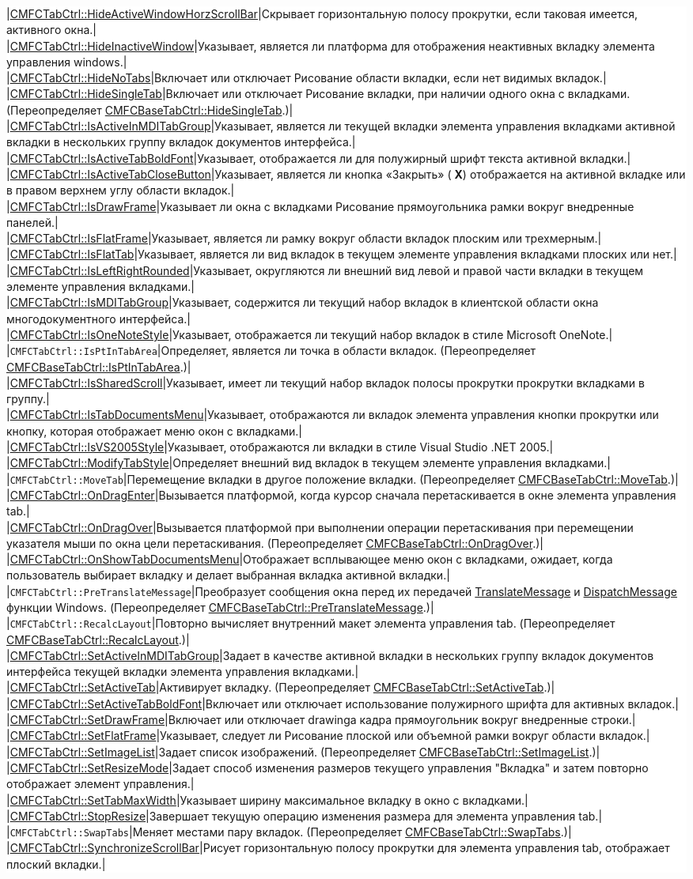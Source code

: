 |[CMFCTabCtrl::HideActiveWindowHorzScrollBar](#hideactivewindowhorzscrollbar)|Скрывает горизонтальную полосу прокрутки, если таковая имеется, активного окна.|  
|[CMFCTabCtrl::HideInactiveWindow](#hideinactivewindow)|Указывает, является ли платформа для отображения неактивных вкладку элемента управления windows.|  
|[CMFCTabCtrl::HideNoTabs](#hidenotabs)|Включает или отключает Рисование области вкладки, если нет видимых вкладок.|  
|[CMFCTabCtrl::HideSingleTab](#hidesingletab)|Включает или отключает Рисование вкладки, при наличии одного окна с вкладками. (Переопределяет [CMFCBaseTabCtrl::HideSingleTab](../../mfc/reference/cmfcbasetabctrl-class.md#hidesingletab).)|  
|[CMFCTabCtrl::IsActiveInMDITabGroup](#isactiveinmditabgroup)|Указывает, является ли текущей вкладки элемента управления вкладками активной вкладки в нескольких группу вкладок документов интерфейса.|  
|[CMFCTabCtrl::IsActiveTabBoldFont](#isactivetabboldfont)|Указывает, отображается ли для полужирный шрифт текста активной вкладки.|  
|[CMFCTabCtrl::IsActiveTabCloseButton](#isactivetabclosebutton)|Указывает, является ли кнопка «Закрыть» ( **X**) отображается на активной вкладке или в правом верхнем углу области вкладок.|  
|[CMFCTabCtrl::IsDrawFrame](#isdrawframe)|Указывает ли окна с вкладками Рисование прямоугольника рамки вокруг внедренные панелей.|  
|[CMFCTabCtrl::IsFlatFrame](#isflatframe)|Указывает, является ли рамку вокруг области вкладок плоским или трехмерным.|  
|[CMFCTabCtrl::IsFlatTab](#isflattab)|Указывает, является ли вид вкладок в текущем элементе управления вкладками плоских или нет.|  
|[CMFCTabCtrl::IsLeftRightRounded](#isleftrightrounded)|Указывает, округляются ли внешний вид левой и правой части вкладки в текущем элементе управления вкладками.|  
|[CMFCTabCtrl::IsMDITabGroup](#ismditabgroup)|Указывает, содержится ли текущий набор вкладок в клиентской области окна многодокументного интерфейса.|  
|[CMFCTabCtrl::IsOneNoteStyle](#isonenotestyle)|Указывает, отображается ли текущий набор вкладок в стиле Microsoft OneNote.|  
|`CMFCTabCtrl::IsPtInTabArea`|Определяет, является ли точка в области вкладок. (Переопределяет [CMFCBaseTabCtrl::IsPtInTabArea](../../mfc/reference/cmfcbasetabctrl-class.md#isptintabarea).)|  
|[CMFCTabCtrl::IsSharedScroll](#issharedscroll)|Указывает, имеет ли текущий набор вкладок полосы прокрутки прокрутки вкладками в группу.|  
|[CMFCTabCtrl::IsTabDocumentsMenu](#istabdocumentsmenu)|Указывает, отображаются ли вкладок элемента управления кнопки прокрутки или кнопку, которая отображает меню окон с вкладками.|  
|[CMFCTabCtrl::IsVS2005Style](#isvs2005style)|Указывает, отображаются ли вкладки в стиле Visual Studio .NET 2005.|  
|[CMFCTabCtrl::ModifyTabStyle](#modifytabstyle)|Определяет внешний вид вкладок в текущем элементе управления вкладками.|  
|`CMFCTabCtrl::MoveTab`|Перемещение вкладки в другое положение вкладки. (Переопределяет [CMFCBaseTabCtrl::MoveTab](../../mfc/reference/cmfcbasetabctrl-class.md#movetab).)|  
|[CMFCTabCtrl::OnDragEnter](#ondragenter)|Вызывается платформой, когда курсор сначала перетаскивается в окне элемента управления tab.|  
|[CMFCTabCtrl::OnDragOver](#ondragover)|Вызывается платформой при выполнении операции перетаскивания при перемещении указателя мыши по окна цели перетаскивания. (Переопределяет [CMFCBaseTabCtrl::OnDragOver](../../mfc/reference/cmfcbasetabctrl-class.md#ondragover).)|  
|[CMFCTabCtrl::OnShowTabDocumentsMenu](#onshowtabdocumentsmenu)|Отображает всплывающее меню окон с вкладками, ожидает, когда пользователь выбирает вкладку и делает выбранная вкладка активной вкладки.|  
|`CMFCTabCtrl::PreTranslateMessage`|Преобразует сообщения окна перед их передачей [TranslateMessage](http://msdn.microsoft.com/library/windows/desktop/ms644955) и [DispatchMessage](http://msdn.microsoft.com/library/windows/desktop/ms644934) функции Windows. (Переопределяет [CMFCBaseTabCtrl::PreTranslateMessage](../../mfc/reference/cmfcbasetabctrl-class.md#pretranslatemessage).)|  
|`CMFCTabCtrl::RecalcLayout`|Повторно вычисляет внутренний макет элемента управления tab. (Переопределяет [CMFCBaseTabCtrl::RecalcLayout](../../mfc/reference/cmfcbasetabctrl-class.md#recalclayout).)|  
|[CMFCTabCtrl::SetActiveInMDITabGroup](#setactiveinmditabgroup)|Задает в качестве активной вкладки в нескольких группу вкладок документов интерфейса текущей вкладки элемента управления вкладками.|  
|[CMFCTabCtrl::SetActiveTab](#setactivetab)|Активирует вкладку. (Переопределяет [CMFCBaseTabCtrl::SetActiveTab](../../mfc/reference/cmfcbasetabctrl-class.md#setactivetab).)|  
|[CMFCTabCtrl::SetActiveTabBoldFont](#setactivetabboldfont)|Включает или отключает использование полужирного шрифта для активных вкладок.|  
|[CMFCTabCtrl::SetDrawFrame](#setdrawframe)|Включает или отключает drawinga кадра прямоугольник вокруг внедренные строки.|  
|[CMFCTabCtrl::SetFlatFrame](#setflatframe)|Указывает, следует ли Рисование плоской или объемной рамки вокруг области вкладок.|  
|[CMFCTabCtrl::SetImageList](#setimagelist)|Задает список изображений. (Переопределяет [CMFCBaseTabCtrl::SetImageList](../../mfc/reference/cmfcbasetabctrl-class.md#setimagelist).)|  
|[CMFCTabCtrl::SetResizeMode](#setresizemode)|Задает способ изменения размеров текущего управления "Вкладка" и затем повторно отображает элемент управления.|  
|[CMFCTabCtrl::SetTabMaxWidth](#settabmaxwidth)|Указывает ширину максимальное вкладку в окно с вкладками.|  
|[CMFCTabCtrl::StopResize](#stopresize)|Завершает текущую операцию изменения размера для элемента управления tab.|  
|`CMFCTabCtrl::SwapTabs`|Меняет местами пару вкладок. (Переопределяет [CMFCBaseTabCtrl::SwapTabs](../../mfc/reference/cmfcbasetabctrl-class.md#swaptabs).)|  
|[CMFCTabCtrl::SynchronizeScrollBar](#synchronizescrollbar)|Рисует горизонтальную полосу прокрутки для элемента управления tab, отображает плоский вкладки.|  
  
